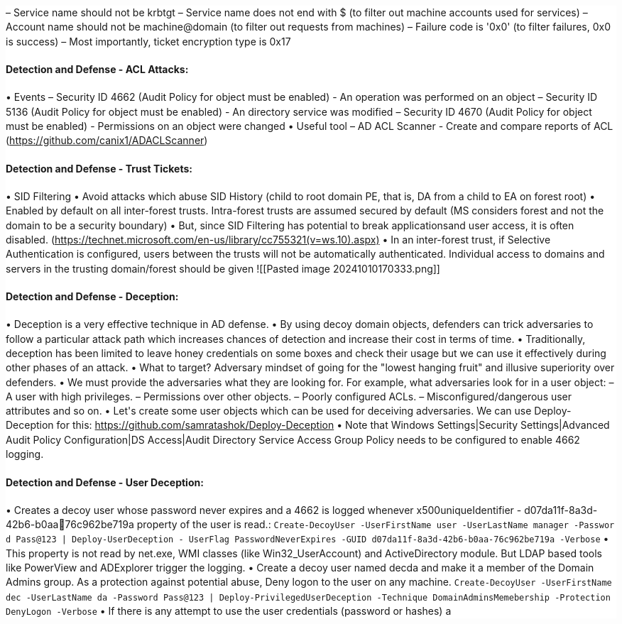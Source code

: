 – Service name should not be krbtgt
– Service name does not end with $ (to filter out machine accounts used for services)
– Account name should not be machine@domain (to filter out requests from machines)
– Failure code is '0x0' (to filter failures, 0x0 is success)
– Most importantly, ticket encryption type is 0x17
#### **Detection and Defense - ACL Attacks:**
• Events
– Security ID 4662 (Audit Policy for object must be enabled) - An operation was performed on an object
– Security ID 5136 (Audit Policy for object must be enabled) - An directory service was modified
– Security ID 4670 (Audit Policy for object must be enabled) - Permissions on an object were changed
• Useful tool
– AD ACL Scanner - Create and compare reports of ACL
(https://github.com/canix1/ADACLScanner)
#### **Detection and Defense - Trust Tickets:**
• SID Filtering
• Avoid attacks which abuse SID History (child to root domain PE, that is, DA from a child to EA on forest root)
• Enabled by default on all inter-forest trusts. Intra-forest trusts are assumed secured by default (MS considers forest and not the domain to be a security boundary)
• But, since SID Filtering has potential to break applicationsand user access, it is often disabled. (https://technet.microsoft.com/en-us/library/cc755321(v=ws.10).aspx)
• In an inter-forest trust, if Selective Authentication is configured, users between the trusts will not be automatically authenticated. Individual access to domains and servers in the trusting domain/forest should be given
![[Pasted image 20241010170333.png]]
#### **Detection and Defense - Deception:**
• Deception is a very effective technique in AD defense.
• By using decoy domain objects, defenders can trick adversaries to follow a particular attack path which increases chances of detection and increase their cost in terms of time.
• Traditionally, deception has been limited to leave honey credentials on some boxes and check their usage but we can use it effectively during other phases of an attack.
• What to target? Adversary mindset of going for the "lowest hanging fruit" and 
illusive superiority over defenders.
• We must provide the adversaries what they are looking for. For example, what 
adversaries look for in a user object: 
– A user with high privileges.
– Permissions over other objects.
– Poorly configured ACLs.
– Misconfigured/dangerous user attributes and so on.
• Let's create some user objects which can be used for deceiving adversaries. We can 
use Deploy-Deception for this: https://github.com/samratashok/Deploy-Deception
• Note that Windows Settings|Security Settings|Advanced Audit Policy 
Configuration|DS Access|Audit Directory Service Access Group Policy needs to be 
configured to enable 4662 logging.
#### **Detection and Defense - User Deception:**
• Creates a decoy user whose password never expires and a 4662 is 
logged whenever x500uniqueIdentifier - d07da11f-8a3d-42b6-b0aa76c962be719a property of the user is read.:
`Create-DecoyUser -UserFirstName user -UserLastName manager -Password Pass@123 | Deploy-UserDeception - UserFlag PasswordNeverExpires -GUID d07da11f-8a3d-42b6-b0aa-76c962be719a -Verbose`
• This property is not read by net.exe, WMI classes (like 
Win32_UserAccount) and ActiveDirectory module. But LDAP based tools 
like PowerView and ADExplorer trigger the logging.
• Create a decoy user named decda and make it a member of the Domain 
Admins group. As a protection against potential abuse, Deny logon to the user 
on any machine.
`Create-DecoyUser -UserFirstName dec -UserLastName da -Password Pass@123 | Deploy-PrivilegedUserDeception -Technique DomainAdminsMemebership -Protection DenyLogon -Verbose`
• If there is any attempt to use the user credentials (password or hashes) a 